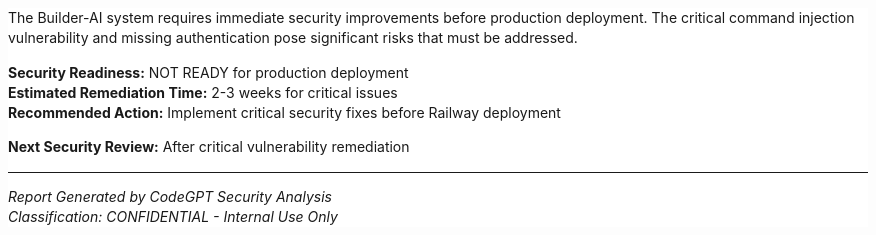 The Builder-AI system requires immediate security improvements before production deployment. The critical command injection vulnerability and missing authentication pose significant risks that must be addressed.

**Security Readiness:** NOT READY for production deployment  
**Estimated Remediation Time:** 2-3 weeks for critical issues  
**Recommended Action:** Implement critical security fixes before Railway deployment  

**Next Security Review:** After critical vulnerability remediation

---

*Report Generated by CodeGPT Security Analysis*  
*Classification: CONFIDENTIAL - Internal Use Only*